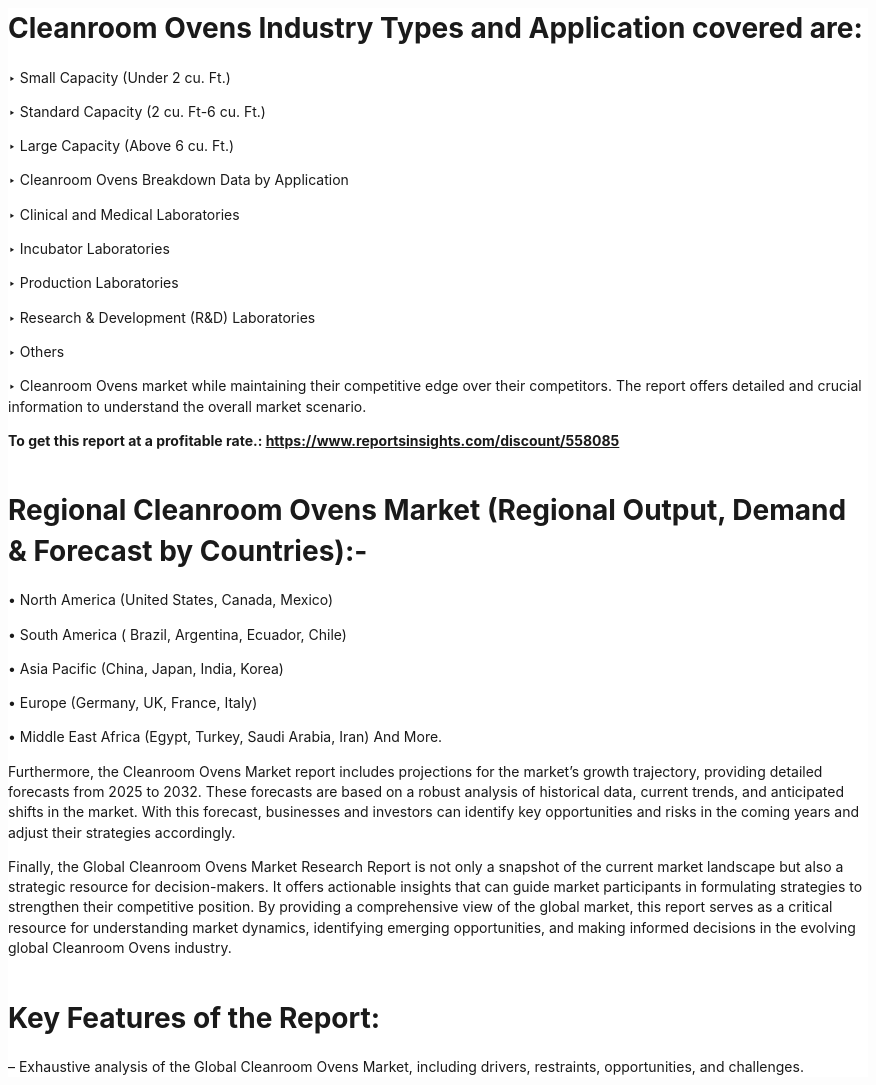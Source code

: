 # <strong>Cleanroom Ovens Industry Types and Application covered are:</strong>

‣ Small Capacity (Under 2 cu. Ft.)

   ‣ Standard Capacity (2 cu. Ft-6 cu. Ft.)

   ‣ Large Capacity (Above 6 cu. Ft.)

‣ Cleanroom Ovens Breakdown Data by Application

   ‣ Clinical and Medical Laboratories

   ‣ Incubator Laboratories

   ‣ Production Laboratories

   ‣ Research & Development (R&D) Laboratories

   ‣ Others

   ‣ Cleanroom Ovens market while maintaining their competitive edge over their competitors. The report offers detailed and crucial information to understand the overall market scenario.

<strong>To get this report at a profitable rate.: <a href=https://www.reportsinsights.com/discount/558085>https://www.reportsinsights.com/discount/558085</a></strong>

# <strong>Regional Cleanroom Ovens Market (Regional Output, Demand &amp; Forecast by Countries):-</strong>

• North America (United States, Canada, Mexico)

• South America ( Brazil, Argentina, Ecuador, Chile)

• Asia Pacific (China, Japan, India, Korea)

• Europe (Germany, UK, France, Italy)

• Middle East Africa (Egypt, Turkey, Saudi Arabia, Iran) And More.

Furthermore, the Cleanroom Ovens Market report includes projections for the market’s growth trajectory, providing detailed forecasts from 2025 to 2032. These forecasts are based on a robust analysis of historical data, current trends, and anticipated shifts in the market. With this forecast, businesses and investors can identify key opportunities and risks in the coming years and adjust their strategies accordingly.

Finally, the Global Cleanroom Ovens Market Research Report is not only a snapshot of the current market landscape but also a strategic resource for decision-makers. It offers actionable insights that can guide market participants in formulating strategies to strengthen their competitive position. By providing a comprehensive view of the global market, this report serves as a critical resource for understanding market dynamics, identifying emerging opportunities, and making informed decisions in the evolving global Cleanroom Ovens industry.

# <strong>Key Features of the Report:</strong>

– Exhaustive analysis of the Global Cleanroom Ovens Market, including drivers, restraints, opportunities, and challenges.
